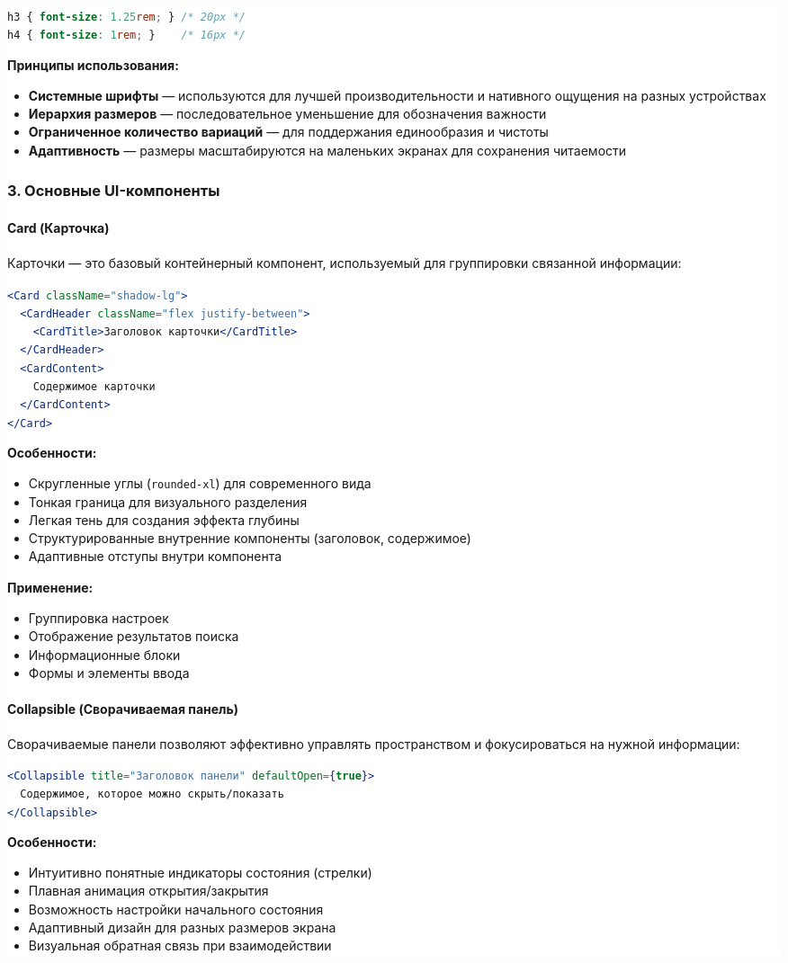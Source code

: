 ```css
h3 { font-size: 1.25rem; } /* 20px */
h4 { font-size: 1rem; }    /* 16px */
```

**Принципы использования:**

- **Системные шрифты** — используются для лучшей производительности и нативного ощущения на разных устройствах
- **Иерархия размеров** — последовательное уменьшение для обозначения важности
- **Ограниченное количество вариаций** — для поддержания единообразия и чистоты
- **Адаптивность** — размеры масштабируются на маленьких экранах для сохранения читаемости

### 3. Основные UI-компоненты

#### Card (Карточка)

Карточки — это базовый контейнерный компонент, используемый для группировки связанной информации:

```jsx
<Card className="shadow-lg">
  <CardHeader className="flex justify-between">
    <CardTitle>Заголовок карточки</CardTitle>
  </CardHeader>
  <CardContent>
    Содержимое карточки
  </CardContent>
</Card>
```

**Особенности:**
- Скругленные углы (`rounded-xl`) для современного вида
- Тонкая граница для визуального разделения
- Легкая тень для создания эффекта глубины
- Структурированные внутренние компоненты (заголовок, содержимое)
- Адаптивные отступы внутри компонента

**Применение:**
- Группировка настроек
- Отображение результатов поиска
- Информационные блоки
- Формы и элементы ввода

#### Collapsible (Сворачиваемая панель)

Сворачиваемые панели позволяют эффективно управлять пространством и фокусироваться на нужной информации:

```jsx
<Collapsible title="Заголовок панели" defaultOpen={true}>
  Содержимое, которое можно скрыть/показать
</Collapsible>
```

**Особенности:**
- Интуитивно понятные индикаторы состояния (стрелки)
- Плавная анимация открытия/закрытия
- Возможность настройки начального состояния
- Адаптивный дизайн для разных размеров экрана
- Визуальная обратная связь при взаимодействии
